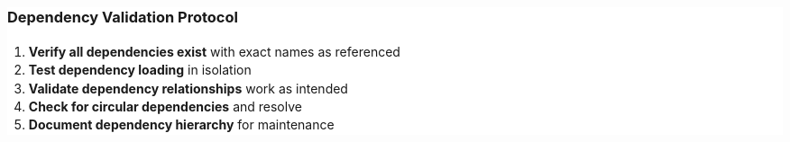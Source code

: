 ### Dependency Validation Protocol
1. **Verify all dependencies exist** with exact names as referenced
2. **Test dependency loading** in isolation
3. **Validate dependency relationships** work as intended
4. **Check for circular dependencies** and resolve
5. **Document dependency hierarchy** for maintenance

